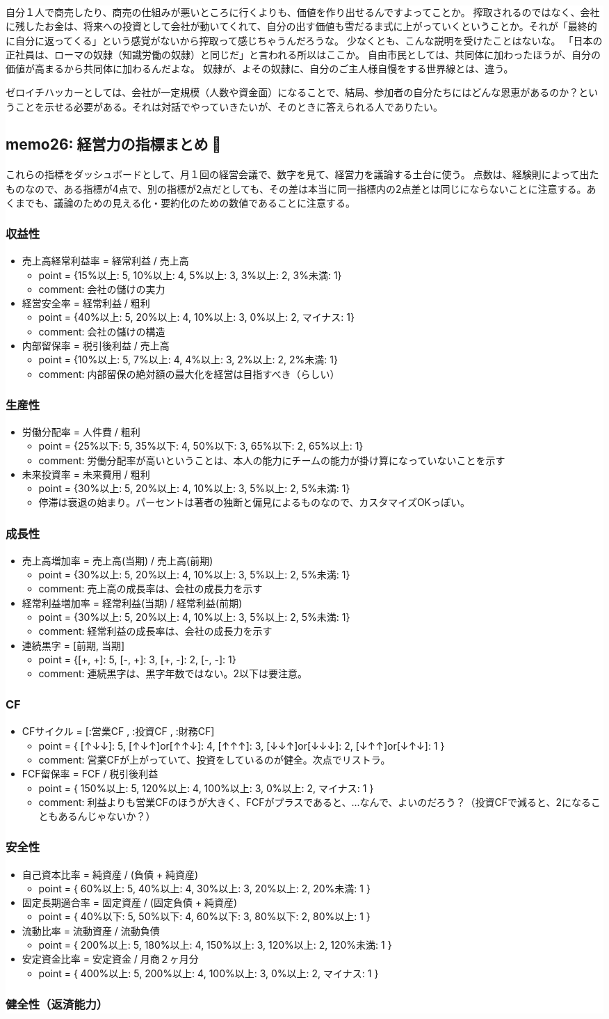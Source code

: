 自分１人で商売したり、商売の仕組みが悪いところに行くよりも、価値を作り出せるんですよってことか。
搾取されるのではなく、会社に残したお金は、将来への投資として会社が動いてくれて、自分の出す価値も雪だるま式に上がっていくということか。それが「最終的に自分に返ってくる」という感覚がないから搾取って感じちゃうんだろうな。
少なくとも、こんな説明を受けたことはないな。
「日本の正社員は、ローマの奴隷（知識労働の奴隷）と同じだ」と言われる所以はここか。
自由市民としては、共同体に加わったほうが、自分の価値が高まるから共同体に加わるんだよな。
奴隷が、よその奴隷に、自分のご主人様自慢をする世界線とは、違う。

ゼロイチハッカーとしては、会社が一定規模（人数や資金面）になることで、結局、参加者の自分たちにはどんな恩恵があるのか？ということを示せる必要がある。それは対話でやっていきたいが、そのときに答えられる人でありたい。

## memo26: 経営力の指標まとめ 🎉
これらの指標をダッシュボードとして、月１回の経営会議で、数字を見て、経営力を議論する土台に使う。
点数は、経験則によって出たものなので、ある指標が4点で、別の指標が2点だとしても、その差は本当に同一指標内の2点差とは同じにならないことに注意する。あくまでも、議論のための見える化・要約化のための数値であることに注意する。
### 収益性
- 売上高経常利益率 = 経常利益 / 売上高
  - point = {15%以上: 5, 10%以上: 4, 5%以上: 3, 3%以上: 2, 3%未満: 1}
  - comment: 会社の儲けの実力
- 経営安全率 = 経常利益 / 粗利
  - point = {40%以上: 5, 20%以上: 4, 10%以上: 3, 0%以上: 2, マイナス: 1}
  - comment: 会社の儲けの構造
- 内部留保率 = 税引後利益 / 売上高
  - point = {10%以上: 5, 7%以上: 4, 4%以上: 3, 2%以上: 2, 2%未満: 1}
  - comment: 内部留保の絶対額の最大化を経営は目指すべき（らしい）
### 生産性
- 労働分配率 = 人件費 / 粗利
  - point = {25%以下: 5, 35%以下: 4, 50%以下: 3, 65%以下: 2, 65%以上: 1}
  - comment: 労働分配率が高いということは、本人の能力にチームの能力が掛け算になっていないことを示す
- 未来投資率 = 未来費用 / 粗利
  - point = {30%以上: 5, 20%以上: 4, 10%以上: 3, 5%以上: 2, 5%未満: 1}
  - 停滞は衰退の始まり。パーセントは著者の独断と偏見によるものなので、カスタマイズOKっぽい。
### 成長性
- 売上高増加率 = 売上高(当期) / 売上高(前期)
  - point = {30%以上: 5, 20%以上: 4, 10%以上: 3, 5%以上: 2, 5%未満: 1}
  - comment: 売上高の成長率は、会社の成長力を示す
- 経常利益増加率 = 経常利益(当期) / 経常利益(前期)
  - point = {30%以上: 5, 20%以上: 4, 10%以上: 3, 5%以上: 2, 5%未満: 1}
  - comment: 経常利益の成長率は、会社の成長力を示す
- 連続黒字 = [前期, 当期]
  - point = {[+, +]: 5, [-, +]: 3, [+, -]: 2, [-, -]: 1}
  - comment: 連続黒字は、黒字年数ではない。2以下は要注意。
### CF
- CFサイクル = [:営業CF , :投資CF , :財務CF]
  - point = { [↑↓↓]: 5, [↑↓↑]or[↑↑↓]: 4, [↑↑↑]: 3, [↓↓↑]or[↓↓↓]: 2, [↓↑↑]or[↓↑↓]: 1 }
  - comment: 営業CFが上がっていて、投資をしているのが健全。次点でリストラ。
- FCF留保率 = FCF / 税引後利益
  - point = { 150%以上: 5, 120%以上: 4, 100%以上: 3, 0%以上: 2, マイナス: 1 }
  - comment: 利益よりも営業CFのほうが大きく、FCFがプラスであると、...なんで、よいのだろう？（投資CFで減ると、2になることもあるんじゃないか？）
### 安全性
- 自己資本比率 = 純資産 / (負債 + 純資産)
  - point = { 60%以上: 5, 40%以上: 4, 30%以上: 3, 20%以上: 2, 20%未満: 1 }
- 固定長期適合率 = 固定資産 / (固定負債 + 純資産)
  - point = { 40%以下: 5, 50%以下: 4, 60%以下: 3, 80%以下: 2, 80%以上: 1 }
- 流動比率 = 流動資産 / 流動負債
  - point = { 200%以上: 5, 180%以上: 4, 150%以上: 3, 120%以上: 2, 120%未満: 1 }
- 安定資金比率 = 安定資金 / 月商２ヶ月分
  - point = { 400%以上: 5, 200%以上: 4, 100%以上: 3, 0%以上: 2, マイナス: 1 }
### 健全性（返済能力）